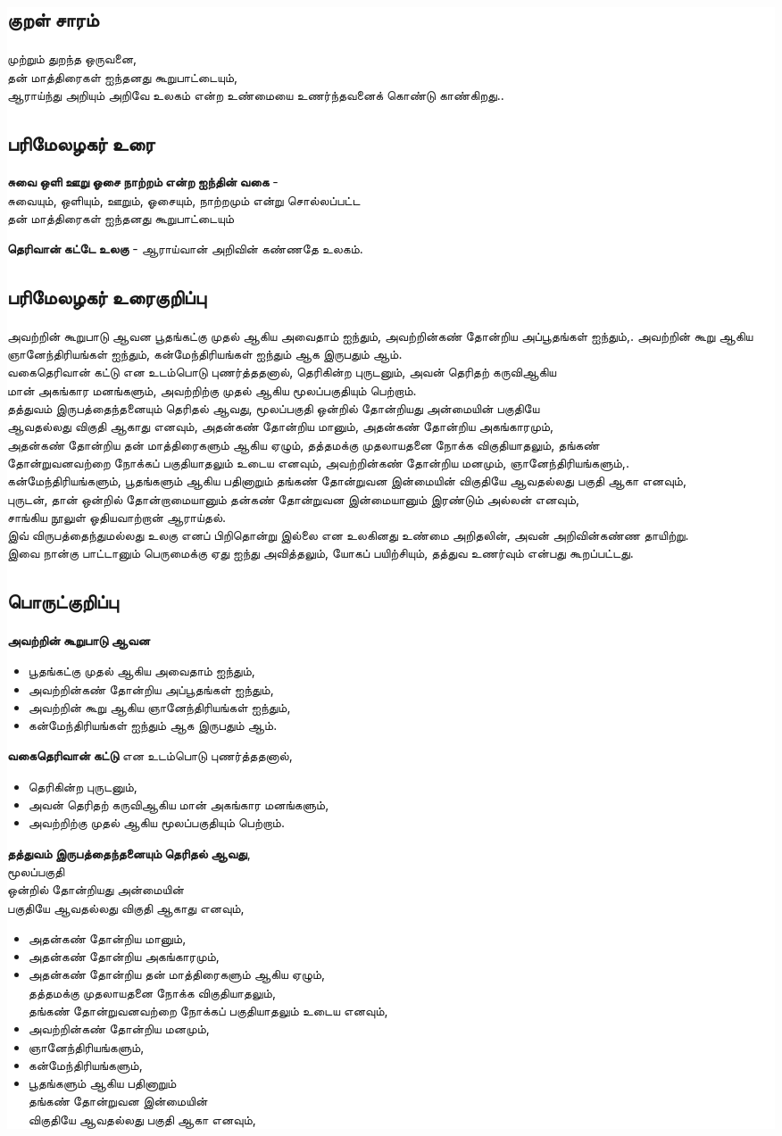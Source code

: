 ## குறள் சாரம் 
 
முற்றும் துறந்த ஒருவனை,  
தன் மாத்திரைகள் ஐந்தனது கூறுபாட்டையும்,  
ஆராய்ந்து அறியும் அறிவே உலகம் என்ற உண்மையை உணர்ந்தவனைக் கொண்டு காண்கிறது..

## பரிமேலழகர் உரை

**சுவை ஒளி ஊறு ஓசை நாற்றம் என்ற ஐந்தின் வகை** -  
சுவையும், ஒளியும், ஊறும், ஓசையும், நாற்றமும் என்று சொல்லப்பட்ட  
தன் மாத்திரைகள் ஐந்தனது கூறுபாட்டையும்  

**தெரிவான் கட்டே உலகு** - ஆராய்வான் அறிவின் கண்ணதே உலகம். 

## பரிமேலழகர் உரைகுறிப்பு   

அவற்றின் கூறுபாடு ஆவன பூதங்கட்கு முதல் ஆகிய அவைதாம் ஐந்தும், அவற்றின்கண் தோன்றிய அப்பூதங்கள் ஐந்தும்,. 
அவற்றின் கூறு ஆகிய ஞானேந்திரியங்கள் ஐந்தும், கன்மேந்திரியங்கள் ஐந்தும் ஆக இருபதும் ஆம்.  
வகைதெரிவான் கட்டு என உடம்பொடு புணர்த்ததனால், தெரிகின்ற புருடனும், அவன் தெரிதற் கருவிஆகிய   
மான் அகங்கார மனங்களும், அவற்றிற்கு முதல் ஆகிய மூலப்பகுதியும் பெற்றாம்.  
தத்துவம் இருபத்தைந்தனையும் தெரிதல் ஆவது, மூலப்பகுதி ஒன்றில் தோன்றியது அன்மையின் பகுதியே  
ஆவதல்லது விகுதி ஆகாது எனவும், அதன்கண் தோன்றிய மானும், அதன்கண் தோன்றிய அகங்காரமும்,  
அதன்கண் தோன்றிய தன் மாத்திரைகளும் ஆகிய ஏழும், தத்தமக்கு முதலாயதனை நோக்க விகுதியாதலும், தங்கண்  
தோன்றுவனவற்றை நோக்கப் பகுதியாதலும் உடைய எனவும், அவற்றின்கண் தோன்றிய மனமும், ஞானேந்திரியங்களும்,.  
கன்மேந்திரியங்களும், பூதங்களும் ஆகிய பதினாறும் தங்கண் தோன்றுவன இன்மையின் விகுதியே ஆவதல்லது பகுதி ஆகா எனவும்,  
புருடன், தான் ஒன்றில் தோன்றாமையானும் தன்கண் தோன்றுவன இன்மையானும் இரண்டும் அல்லன் எனவும்,  
சாங்கிய நூலுள் ஓதியவாற்றான் ஆராய்தல்.  
இவ் விருபத்தைந்துமல்லது உலகு எனப் பிறிதொன்று இல்லை என உலகினது உண்மை அறிதலின், அவன் அறிவின்கண்ண தாயிற்று.  
இவை நான்கு பாட்டானும் பெருமைக்கு ஏது ஐந்து அவித்தலும், யோகப் பயிற்சியும், தத்துவ உணர்வும் என்பது கூறப்பட்டது. 

 
## பொருட்குறிப்பு 

**அவற்றின் கூறுபாடு ஆவன**   
* பூதங்கட்கு முதல் ஆகிய அவைதாம் ஐந்தும்,  
* அவற்றின்கண் தோன்றிய அப்பூதங்கள் ஐந்தும்,  
* அவற்றின் கூறு ஆகிய ஞானேந்திரியங்கள் ஐந்தும்,  
* கன்மேந்திரியங்கள் ஐந்தும் ஆக இருபதும் ஆம்.  

**வகைதெரிவான் கட்டு** என உடம்பொடு புணர்த்ததனால்,  
* தெரிகின்ற புருடனும்,  
* அவன் தெரிதற் கருவிஆகிய மான் அகங்கார மனங்களும்,  
* அவற்றிற்கு முதல் ஆகிய மூலப்பகுதியும் பெற்றாம்.  

**தத்துவம் இருபத்தைந்தனையும் தெரிதல் ஆவது**,  
மூலப்பகுதி  
ஒன்றில் தோன்றியது அன்மையின்  
பகுதியே ஆவதல்லது விகுதி ஆகாது எனவும்,  
  * அதன்கண் தோன்றிய மானும்,  
  * அதன்கண் தோன்றிய அகங்காரமும்,  
  * அதன்கண் தோன்றிய தன் மாத்திரைகளும் ஆகிய ஏழும்,  
தத்தமக்கு முதலாயதனை நோக்க விகுதியாதலும்,  
தங்கண் தோன்றுவனவற்றை நோக்கப் பகுதியாதலும் உடைய எனவும்,  
  * அவற்றின்கண் தோன்றிய மனமும்,  
  * ஞானேந்திரியங்களும்,  
  * கன்மேந்திரியங்களும்,  
  * பூதங்களும் ஆகிய பதினாறும்  
தங்கண் தோன்றுவன இன்மையின்  
விகுதியே ஆவதல்லது பகுதி ஆகா எனவும்,  
